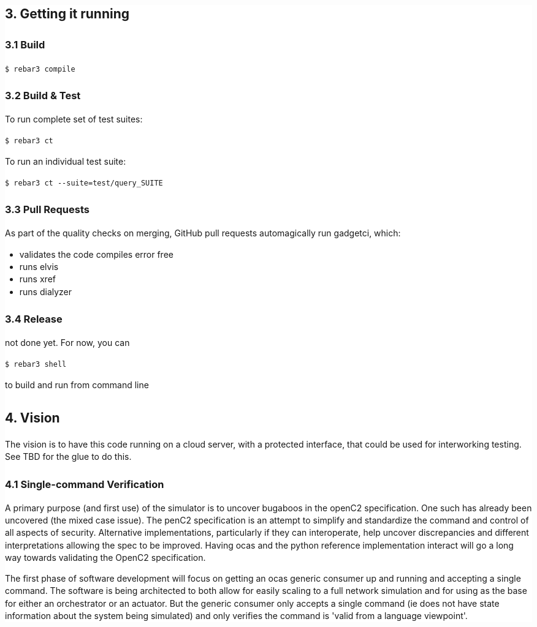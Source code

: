 ## 3. Getting it running

### 3.1 Build

    $ rebar3 compile

### 3.2 Build & Test

To run complete set of test suites:

    $ rebar3 ct

To run an individual test suite:

    $ rebar3 ct --suite=test/query_SUITE

### 3.3 Pull Requests

As part of the quality checks on merging, GitHub pull requests automagically run gadgetci, which:

* validates the code compiles error free
* runs elvis
* runs xref
* runs dialyzer

### 3.4 Release

not done yet.
For now, you can 

    $ rebar3 shell

to build and run from command line

## 4. Vision

The vision is to have this code running on a cloud server, 
with a protected interface, that could be used for interworking testing. 
See TBD for the glue to do this.

### 4.1 Single-command Verification

A primary purpose (and first use) of the simulator is to uncover bugaboos in the openC2 specification. 
One such has already been uncovered (the mixed case issue). 
The penC2 specification is an attempt to simplify and standardize the command and control of all aspects of security. 
Alternative implementations, particularly if they can interoperate, help uncover discrepancies and different interpretations allowing the spec to be improved. 
Having ocas and the python reference implementation interact will go a long way towards validating the OpenC2 specification.

The first phase of software development will focus on getting 
an ocas generic consumer
up and running and accepting a single command. 
The software is being architected to both allow for easily scaling to a full network simulation and for using as the base for either an orchestrator or an actuator.
But the generic consumer only accepts a single command (ie does not have state information about the system being simulated) 
and only verifies the command is 'valid from a language viewpoint'.
